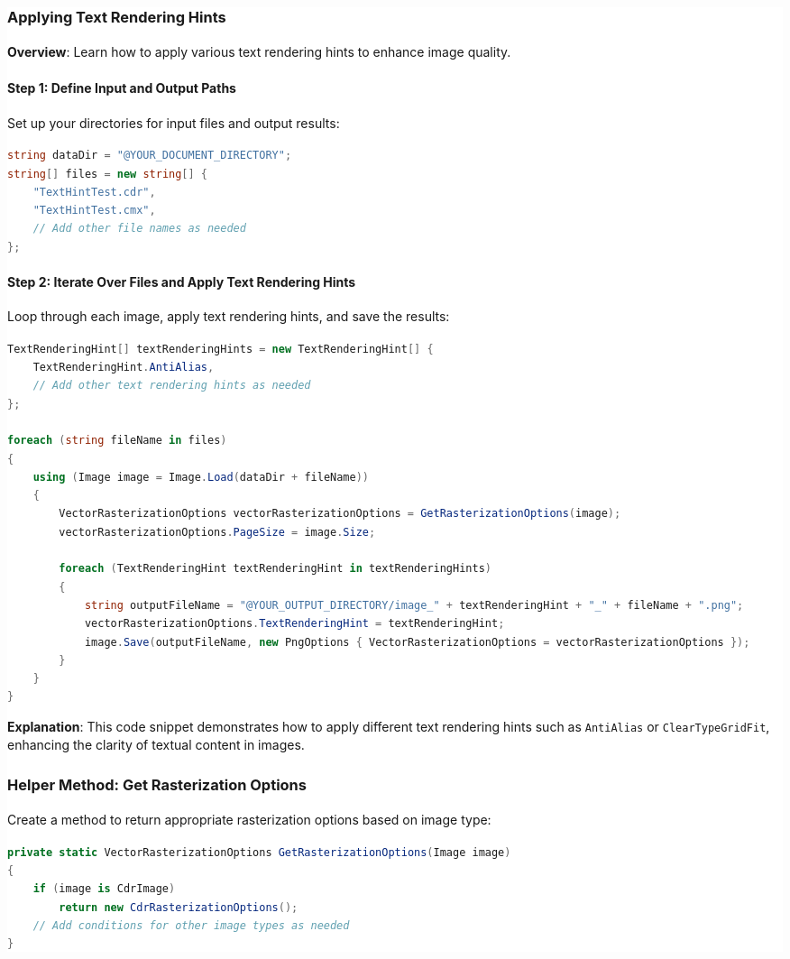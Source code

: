 ### Applying Text Rendering Hints
**Overview**: Learn how to apply various text rendering hints to enhance image quality.

#### Step 1: Define Input and Output Paths
Set up your directories for input files and output results:
```csharp
string dataDir = "@YOUR_DOCUMENT_DIRECTORY";
string[] files = new string[] {
    "TextHintTest.cdr",
    "TextHintTest.cmx",
    // Add other file names as needed
};
```

#### Step 2: Iterate Over Files and Apply Text Rendering Hints
Loop through each image, apply text rendering hints, and save the results:
```csharp
TextRenderingHint[] textRenderingHints = new TextRenderingHint[] {
    TextRenderingHint.AntiAlias,
    // Add other text rendering hints as needed
};

foreach (string fileName in files)
{
    using (Image image = Image.Load(dataDir + fileName))
    {
        VectorRasterizationOptions vectorRasterizationOptions = GetRasterizationOptions(image);
        vectorRasterizationOptions.PageSize = image.Size;

        foreach (TextRenderingHint textRenderingHint in textRenderingHints)
        {
            string outputFileName = "@YOUR_OUTPUT_DIRECTORY/image_" + textRenderingHint + "_" + fileName + ".png";
            vectorRasterizationOptions.TextRenderingHint = textRenderingHint;
            image.Save(outputFileName, new PngOptions { VectorRasterizationOptions = vectorRasterizationOptions });
        }
    }
}
```
**Explanation**: This code snippet demonstrates how to apply different text rendering hints such as `AntiAlias` or `ClearTypeGridFit`, enhancing the clarity of textual content in images.

### Helper Method: Get Rasterization Options
Create a method to return appropriate rasterization options based on image type:
```csharp
private static VectorRasterizationOptions GetRasterizationOptions(Image image)
{
    if (image is CdrImage)
        return new CdrRasterizationOptions();
    // Add conditions for other image types as needed
}
```
